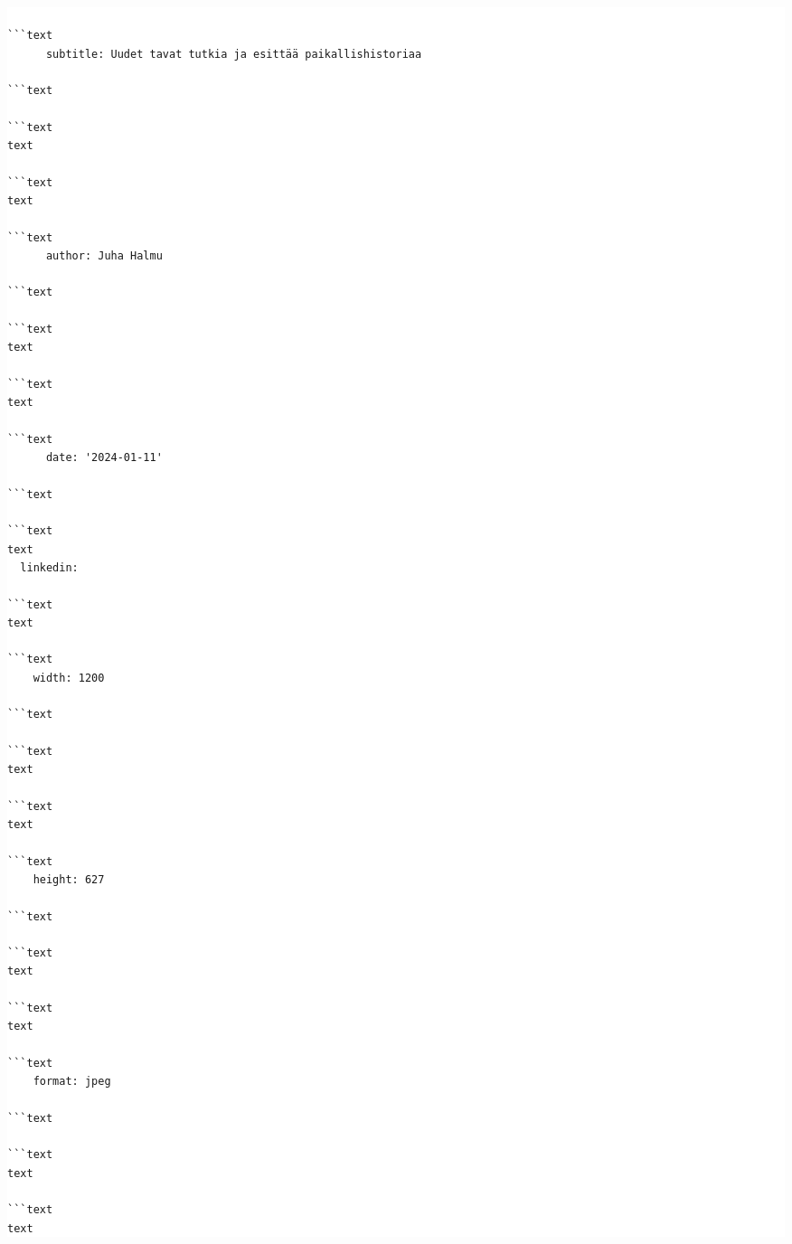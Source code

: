 ```text

```text
      subtitle: Uudet tavat tutkia ja esittää paikallishistoriaa

```text

```text
text

```text
text

```text
      author: Juha Halmu

```text

```text
text

```text
text

```text
      date: '2024-01-11'

```text

```text
text
  linkedin:

```text
text

```text
    width: 1200

```text

```text
text

```text
text

```text
    height: 627

```text

```text
text

```text
text

```text
    format: jpeg

```text

```text
text

```text
text

```
